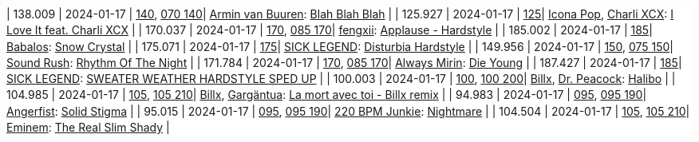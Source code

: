 | 138.009 | 2024-01-17 | [140](https://open.spotify.com/playlist/4vqcLLn4OixNSCk8PXg9Oz "BPM 140"), [070 140](https://open.spotify.com/playlist/0FcquUe5hFbbCWWuUCKgRX "BPM MIX 070 140")| [Armin van Buuren](https://open.spotify.com/artist/0SfsnGyD8FpIN4U4WCkBZ5 "Armin van Buuren"): [Blah Blah Blah](https://open.spotify.com/track/4JbmcPawCB84GH4DTrjqSK "Blah Blah Blah") |
| 125.927 | 2024-01-17 | [125](https://open.spotify.com/playlist/6snnLs0pI39yhq8vBPbwhc "BPM 125")| [Icona Pop](https://open.spotify.com/artist/1VBflYyxBhnDc9uVib98rw "Icona Pop"), [Charli XCX](https://open.spotify.com/artist/25uiPmTg16RbhZWAqwLBy5 "Charli XCX"): [I Love It feat. Charli XCX](https://open.spotify.com/track/3VZQshi4COChhXaz7cLP02 "I Love It feat. Charli XCX") |
| 170.037 | 2024-01-17 | [170](https://open.spotify.com/playlist/368njAKjf40Z7dBG0Fgqrj "BPM 170"), [085 170](https://open.spotify.com/playlist/6q7GfvZUyBKUzeR4yFD3T8 "BPM MIX 085 170")| [fengxii](https://open.spotify.com/artist/4KHZ4ltTVxPIUN3yrmsyqI "fengxii"): [Applause - Hardstyle](https://open.spotify.com/track/2CZU2xeLIfsMtC5bkDw0rT "Applause - Hardstyle") |
| 185.002 | 2024-01-17 | [185](https://open.spotify.com/playlist/6TvIdLdnA9lQnvEdTIOYLy "BPM 185")| [Babalos](https://open.spotify.com/artist/5H3KwpWuO5LUilDEdc0t9W "Babalos"): [Snow Crystal](https://open.spotify.com/track/7gsXdbcl2ndPAIj7auIGij "Snow Crystal") |
| 175.071 | 2024-01-17 | [175](https://open.spotify.com/playlist/6JjTc2SL0xYF9SSPdCK6cC "BPM 175")| [SICK LEGEND](https://open.spotify.com/artist/3EYY5FwDkHEYLw5V86SAtl "SICK LEGEND"): [Disturbia Hardstyle](https://open.spotify.com/track/066pmCCKASGlAFdLDThcrC "Disturbia Hardstyle") |
| 149.956 | 2024-01-17 | [150](https://open.spotify.com/playlist/4Hit7eOBHxdsYuh5hpJHln "BPM 150"), [075 150](https://open.spotify.com/playlist/7rS3ABQdRNcun8aC7tAHLn "BPM MIX 075 150")| [Sound Rush](https://open.spotify.com/artist/7IFPeV5Ew63S7Hid0AjNgK "Sound Rush"): [Rhythm Of The Night](https://open.spotify.com/track/7oOtssB0kE0HII2dAiACpl "Rhythm Of The Night") |
| 171.784 | 2024-01-17 | [170](https://open.spotify.com/playlist/368njAKjf40Z7dBG0Fgqrj "BPM 170"), [085 170](https://open.spotify.com/playlist/6q7GfvZUyBKUzeR4yFD3T8 "BPM MIX 085 170")| [Always Mirin](https://open.spotify.com/artist/1bHV3u8ZUs2J2XNYxpvF8y "Always Mirin"): [Die Young](https://open.spotify.com/track/1isZhPC9z1VTquJRmm0HAP "Die Young") |
| 187.427 | 2024-01-17 | [185](https://open.spotify.com/playlist/6TvIdLdnA9lQnvEdTIOYLy "BPM 185")| [SICK LEGEND](https://open.spotify.com/artist/3EYY5FwDkHEYLw5V86SAtl "SICK LEGEND"): [SWEATER WEATHER HARDSTYLE SPED UP](https://open.spotify.com/track/0EDsEiXXZGPsTU0fBuKBIr "SWEATER WEATHER HARDSTYLE SPED UP") |
| 100.003 | 2024-01-17 | [100](https://open.spotify.com/playlist/6Hx0NJUh15jVjNEJpmJdF3 "BPM 100"), [100 200](https://open.spotify.com/playlist/55EkLUKtY7kUp7Dzioy6YG "BPM MIX 100 200")| [Billx](https://open.spotify.com/artist/0Ldjd0Z66CJ0rChWXx0jzB "Billx"), [Dr. Peacock](https://open.spotify.com/artist/4RbUYWWjEBb4umwqakOEd3 "Dr. Peacock"): [Halibo](https://open.spotify.com/track/6M8EMAnTPPnZN58u94iPzg "Halibo") |
| 104.985 | 2024-01-17 | [105](https://open.spotify.com/playlist/7vYb0Pu0uQ8Gx0VOIZGH3R "BPM 105"), [105 210](https://open.spotify.com/playlist/0STMWaE7TWBqfA3gazIgXG "BPM MIX 105 210")| [Billx](https://open.spotify.com/artist/0Ldjd0Z66CJ0rChWXx0jzB "Billx"), [Gargäntua](https://open.spotify.com/artist/1ScFJG5ccOnTPPUin8cPFu "Gargäntua"): [La mort avec toi - Billx remix](https://open.spotify.com/track/4y4dJ4TO3lwTMrc3Eg9JwZ "La mort avec toi - Billx remix") |
| 94.983 | 2024-01-17 | [095](https://open.spotify.com/playlist/2gvhSjxWu24yr5AvLrjahS "BPM 095"), [095 190](https://open.spotify.com/playlist/7ghmm9uxCxYzVsJ4DjQZNP "BPM MIX 095 190")| [Angerfist](https://open.spotify.com/artist/4sQNUQjOYj9rV2sdfJ8laS "Angerfist"): [Solid Stigma](https://open.spotify.com/track/7s110BVIPaRVSvmUCj0JPD "Solid Stigma") |
| 95.015 | 2024-01-17 | [095](https://open.spotify.com/playlist/2gvhSjxWu24yr5AvLrjahS "BPM 095"), [095 190](https://open.spotify.com/playlist/7ghmm9uxCxYzVsJ4DjQZNP "BPM MIX 095 190")| [220 BPM Junkie](https://open.spotify.com/artist/1iCXW0uAZqqcZlZdZZKlqv "220 BPM Junkie"): [Nightmare](https://open.spotify.com/track/2X2MJ2jydrfQzX7Nqa61Eo "Nightmare") |
| 104.504 | 2024-01-17 | [105](https://open.spotify.com/playlist/7vYb0Pu0uQ8Gx0VOIZGH3R "BPM 105"), [105 210](https://open.spotify.com/playlist/0STMWaE7TWBqfA3gazIgXG "BPM MIX 105 210")| [Eminem](https://open.spotify.com/artist/7dGJo4pcD2V6oG8kP0tJRR "Eminem"): [The Real Slim Shady](https://open.spotify.com/track/3yfqSUWxFvZELEM4PmlwIR "The Real Slim Shady") |
